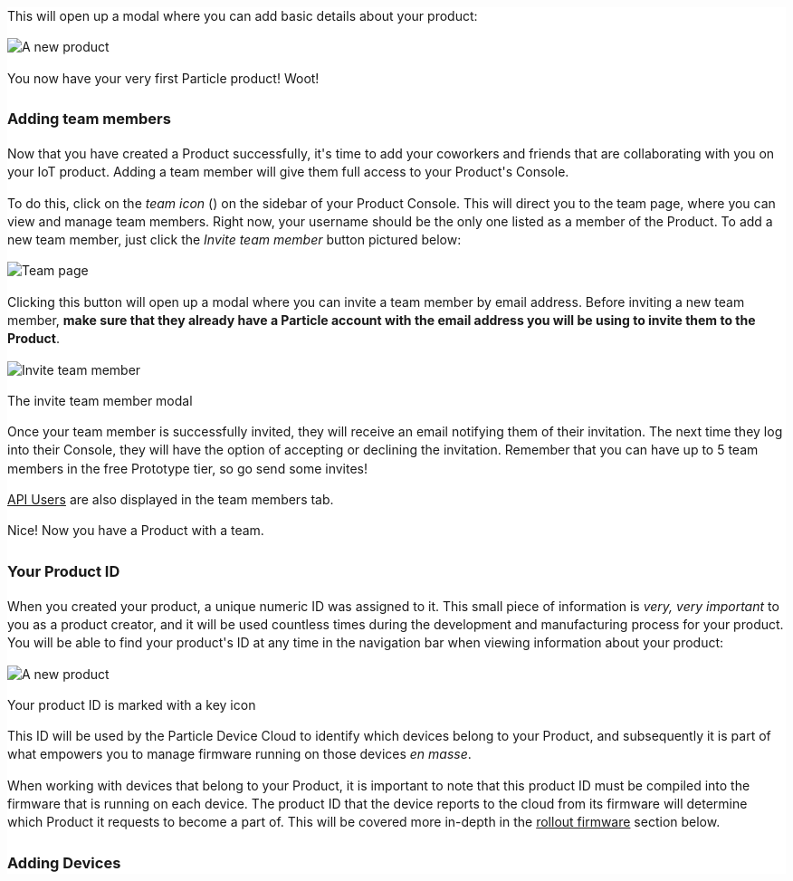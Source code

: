 This will open up a modal where you can add basic details about your product:

![A new product](/assets/images/new-product-modal.png)

You now have your very first Particle product! Woot!

### Adding team members

Now that you have created a Product successfully, it's time to add your coworkers and friends that are collaborating with you on your IoT product. Adding a team member will give them full access to your Product's Console.

To do this, click on the *team icon* (<i class="ion-person-stalker"></i>) on the sidebar of your Product Console. This will direct you to the team page, where you can view and manage team members. Right now, your username should be the only one listed as a member of the Product. To add a new team member, just click the *Invite team member* button pictured below:

![Team page](/assets/images/team-page.png)

Clicking this button will open up a modal where you can invite a team member by email address. Before inviting a new team member, **make sure that they already have a Particle account with the email address you will be using to invite them to the Product**. 

![Invite team member](/assets/images/invite-team-member.png)
<p class="caption">The invite team member modal</p>

Once your team member is successfully invited, they will receive an email notifying them of their invitation. The next time they log into their Console, they will have the option of accepting or declining the invitation. Remember that you can have up to 5 team members in the free Prototype tier, so go send some invites!

[API Users](/reference/cloud-apis/api/#api-users) are also displayed in the team members tab.

Nice! Now you have a Product with a team.

### Your Product ID

When you created your product, a unique numeric ID was assigned to it. This small piece of information is *very, very important* to you as a product creator, and it will be used countless times during the development and manufacturing process for your product. You will be able to find your product's ID at any time in the navigation bar when viewing information about your product:

![A new product](/assets/images/product-id.png)
<p class="caption">Your product ID is marked with a key icon</p>

This ID will be used by the Particle Device Cloud to identify which devices belong to your Product, and subsequently it is part of what empowers you to manage firmware running on those devices *en masse*.

When working with devices that belong to your Product, it is important to note that this product ID must be compiled into the firmware that is running on each device. The product ID that the device reports to the cloud from its firmware will determine which Product it requests to become a part of. This will be covered more in-depth in the [rollout firmware](#rollout-firmware) section below.

### Adding Devices
